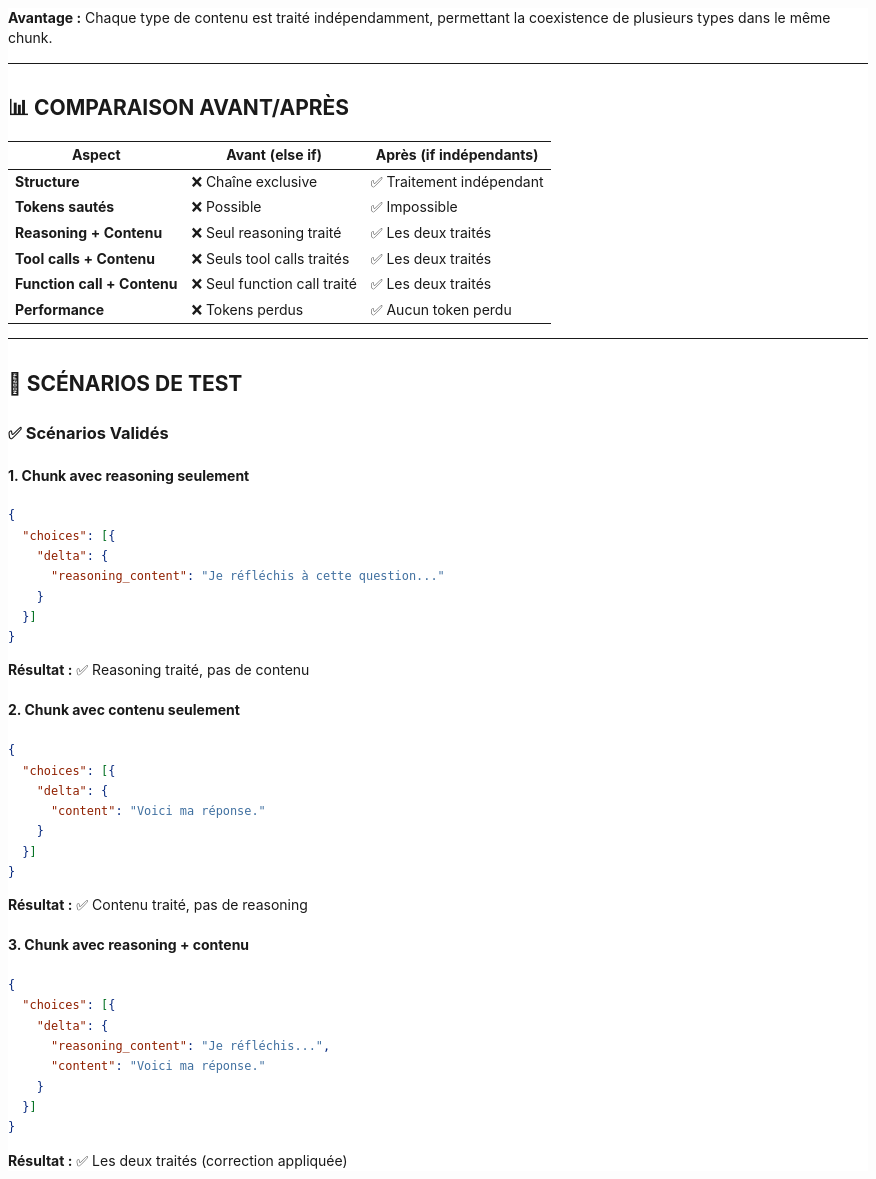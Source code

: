 **Avantage :** Chaque type de contenu est traité indépendamment, permettant la coexistence de plusieurs types dans le même chunk.

---

## 📊 **COMPARAISON AVANT/APRÈS**

| Aspect | Avant (else if) | Après (if indépendants) |
|--------|------------------|-------------------------|
| **Structure** | ❌ Chaîne exclusive | ✅ Traitement indépendant |
| **Tokens sautés** | ❌ Possible | ✅ Impossible |
| **Reasoning + Contenu** | ❌ Seul reasoning traité | ✅ Les deux traités |
| **Tool calls + Contenu** | ❌ Seuls tool calls traités | ✅ Les deux traités |
| **Function call + Contenu** | ❌ Seul function call traité | ✅ Les deux traités |
| **Performance** | ❌ Tokens perdus | ✅ Aucun token perdu |

---

## 🧪 **SCÉNARIOS DE TEST**

### **✅ Scénarios Validés**

#### **1. Chunk avec reasoning seulement**
```json
{
  "choices": [{
    "delta": {
      "reasoning_content": "Je réfléchis à cette question..."
    }
  }]
}
```
**Résultat :** ✅ Reasoning traité, pas de contenu

#### **2. Chunk avec contenu seulement**
```json
{
  "choices": [{
    "delta": {
      "content": "Voici ma réponse."
    }
  }]
}
```
**Résultat :** ✅ Contenu traité, pas de reasoning

#### **3. Chunk avec reasoning + contenu**
```json
{
  "choices": [{
    "delta": {
      "reasoning_content": "Je réfléchis...",
      "content": "Voici ma réponse."
    }
  }]
}
```
**Résultat :** ✅ Les deux traités (correction appliquée)
